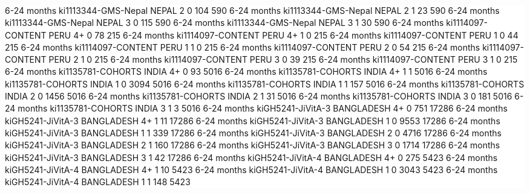 6-24 months   ki1113344-GMS-Nepal        NEPAL                          2                    0      104     590
6-24 months   ki1113344-GMS-Nepal        NEPAL                          2                    1       23     590
6-24 months   ki1113344-GMS-Nepal        NEPAL                          3                    0      115     590
6-24 months   ki1113344-GMS-Nepal        NEPAL                          3                    1       30     590
6-24 months   ki1114097-CONTENT          PERU                           4+                   0       78     215
6-24 months   ki1114097-CONTENT          PERU                           4+                   1        0     215
6-24 months   ki1114097-CONTENT          PERU                           1                    0       44     215
6-24 months   ki1114097-CONTENT          PERU                           1                    1        0     215
6-24 months   ki1114097-CONTENT          PERU                           2                    0       54     215
6-24 months   ki1114097-CONTENT          PERU                           2                    1        0     215
6-24 months   ki1114097-CONTENT          PERU                           3                    0       39     215
6-24 months   ki1114097-CONTENT          PERU                           3                    1        0     215
6-24 months   ki1135781-COHORTS          INDIA                          4+                   0       93    5016
6-24 months   ki1135781-COHORTS          INDIA                          4+                   1        1    5016
6-24 months   ki1135781-COHORTS          INDIA                          1                    0     3094    5016
6-24 months   ki1135781-COHORTS          INDIA                          1                    1      157    5016
6-24 months   ki1135781-COHORTS          INDIA                          2                    0     1456    5016
6-24 months   ki1135781-COHORTS          INDIA                          2                    1       31    5016
6-24 months   ki1135781-COHORTS          INDIA                          3                    0      181    5016
6-24 months   ki1135781-COHORTS          INDIA                          3                    1        3    5016
6-24 months   kiGH5241-JiVitA-3          BANGLADESH                     4+                   0      751   17286
6-24 months   kiGH5241-JiVitA-3          BANGLADESH                     4+                   1       11   17286
6-24 months   kiGH5241-JiVitA-3          BANGLADESH                     1                    0     9553   17286
6-24 months   kiGH5241-JiVitA-3          BANGLADESH                     1                    1      339   17286
6-24 months   kiGH5241-JiVitA-3          BANGLADESH                     2                    0     4716   17286
6-24 months   kiGH5241-JiVitA-3          BANGLADESH                     2                    1      160   17286
6-24 months   kiGH5241-JiVitA-3          BANGLADESH                     3                    0     1714   17286
6-24 months   kiGH5241-JiVitA-3          BANGLADESH                     3                    1       42   17286
6-24 months   kiGH5241-JiVitA-4          BANGLADESH                     4+                   0      275    5423
6-24 months   kiGH5241-JiVitA-4          BANGLADESH                     4+                   1       10    5423
6-24 months   kiGH5241-JiVitA-4          BANGLADESH                     1                    0     3043    5423
6-24 months   kiGH5241-JiVitA-4          BANGLADESH                     1                    1      148    5423